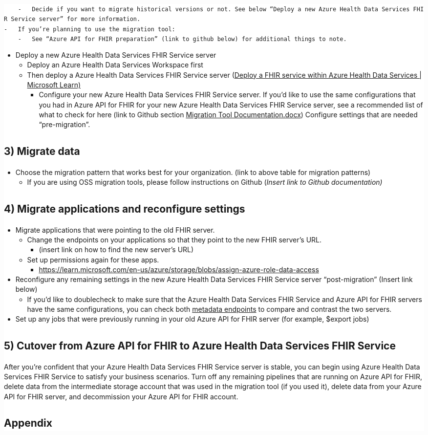         -   Decide if you want to migrate historical versions or not. See below “Deploy a new Azure Health Data Services FHIR Service server” for more information.
    -   If you’re planning to use the migration tool:
        -   See “Azure API for FHIR preparation” (link to github below) for additional things to note.
-   Deploy a new Azure Health Data Services FHIR Service server
    -   Deploy an Azure Health Data Services Workspace first
    -   Then deploy a Azure Health Data Services FHIR Service server ([Deploy a FHIR service within Azure Health Data Services \| Microsoft Learn)](https://learn.microsoft.com/en-us/azure/healthcare-apis/fhir/fhir-portal-quickstart)
        -   Configure your new Azure Health Data Services FHIR Service server. If you’d like to use the same configurations that you had in Azure API for FHIR for your new Azure Health Data Services FHIR Service server, see a recommended list of what to check for here (link to Github section [Migration Tool Documentation.docx](https://microsoft.sharepoint.com/:w:/t/msh/Eb7WohSv_6JNlG1xAI8TyvoBbAPfhxnPzr4wv9py1InEww?e=QeSbo3&nav=eyJoIjoiMTUwODIzNzMifQ)) Configure settings that are needed “pre-migration”.

## 3) Migrate data

-   Choose the migration pattern that works best for your organization. (link to above table for migration patterns)
    -   If you are using OSS migration tools, please follow instructions on Github (*Insert link to Github documentation)*

## 4) Migrate applications and reconfigure settings

-   Migrate applications that were pointing to the old FHIR server.
    -   Change the endpoints on your applications so that they point to the new FHIR server’s URL.
        -   (insert link on how to find the new server’s URL)
    -   Set up permissions again for these apps.
        -   <https://learn.microsoft.com/en-us/azure/storage/blobs/assign-azure-role-data-access>
-   Reconfigure any remaining settings in the new Azure Health Data Services FHIR Service server “post-migration” (Insert link below)
    -   If you’d like to doublecheck to make sure that the Azure Health Data Services FHIR Service and Azure API for FHIR servers have the same configurations, you can check both [metadata endpoints](https://learn.microsoft.com/en-us/azure/healthcare-apis/fhir/use-postman#get-capability-statement) to compare and contrast the two servers.
-   Set up any jobs that were previously running in your old Azure API for FHIR server (for example, \$export jobs)

### 

## 5) Cutover from Azure API for FHIR to Azure Health Data Services FHIR Service

After you’re confident that your Azure Health Data Services FHIR Service server is stable, you can begin using Azure Health Data Services FHIR Service to satisfy your business scenarios. Turn off any remaining pipelines that are running on Azure API for FHIR, delete data from the intermediate storage account that was used in the migration tool (if you used it), delete data from your Azure API for FHIR server, and decommission your Azure API for FHIR account.

## Appendix
